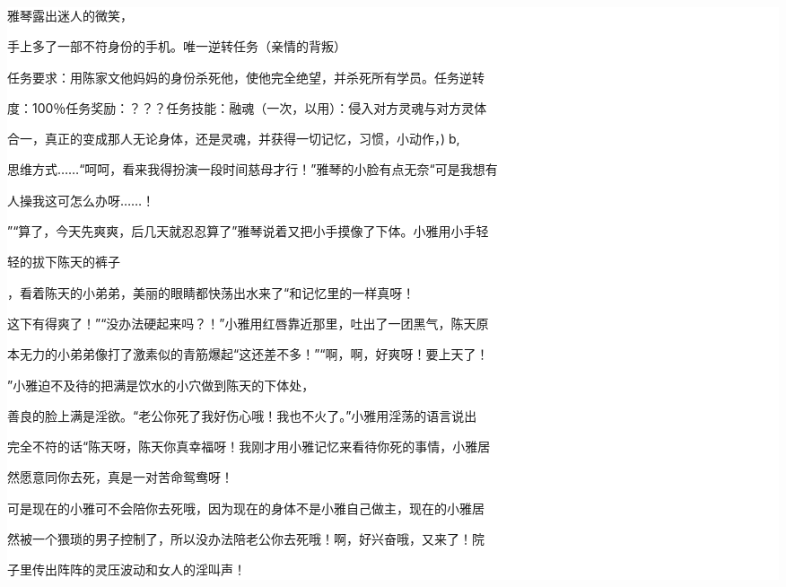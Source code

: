 雅琴露出迷人的微笑，

手上多了一部不符身份的手机。唯一逆转任务（亲情的背叛）

任务要求：用陈家文他妈妈的身份杀死他，使他完全绝望，并杀死所有学员。任务逆转

度：100％任务奖励：？？？任务技能：融魂（一次，以用）：侵入对方灵魂与对方灵体

合一，真正的变成那人无论身体，还是灵魂，并获得一切记忆，习惯，小动作，)   b,

思维方式……“呵呵，看来我得扮演一段时间慈母才行！”雅琴的小脸有点无奈“可是我想有

人操我这可怎么办呀……！



”“算了，今天先爽爽，后几天就忍忍算了”雅琴说着又把小手摸像了下体。小雅用小手轻

轻的拔下陈天的裤子

，看着陈天的小弟弟，美丽的眼睛都快荡出水来了“和记忆里的一样真呀！



这下有得爽了！”“没办法硬起来吗？！”小雅用红唇靠近那里，吐出了一团黑气，陈天原

本无力的小弟弟像打了激素似的青筋爆起“这还差不多！”“啊，啊，好爽呀！要上天了！

”小雅迫不及待的把满是饮水的小穴做到陈天的下体处，

善良的脸上满是淫欲。“老公你死了我好伤心哦！我也不火了。”小雅用淫荡的语言说出

完全不符的话“陈天呀，陈天你真幸福呀！我刚才用小雅记忆来看待你死的事情，小雅居

然愿意同你去死，真是一对苦命鸳鸯呀！

可是现在的小雅可不会陪你去死哦，因为现在的身体不是小雅自己做主，现在的小雅居

然被一个猥琐的男子控制了，所以没办法陪老公你去死哦！啊，好兴奋哦，又来了！院

子里传出阵阵的灵压波动和女人的淫叫声！



